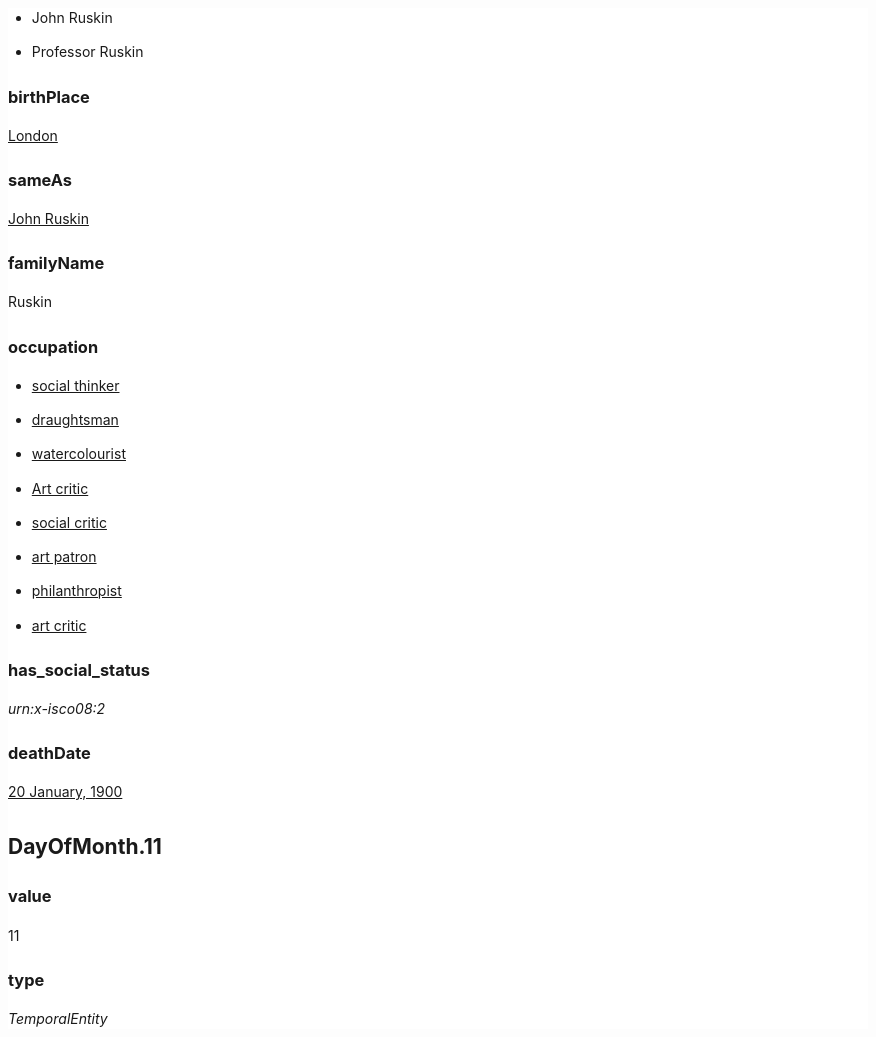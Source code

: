 - John Ruskin

 - Professor Ruskin

### birthPlace


[London](#London)

### sameAs


[John Ruskin](#John-Ruskin)

### familyName


Ruskin

### occupation

 - [social thinker](#social-thinker)

 - [draughtsman](#draughtsman)

 - [watercolourist](#watercolourist)

 - [Art critic](#Art-critic)

 - [social critic](#social-critic)

 - [art patron](#art-patron)

 - [philanthropist](#philanthropist)

 - [art critic](#art-critic)

### has_social_status


*urn:x-isco08:2*

### deathDate


[20 January, 1900](#20-January-1900)

## DayOfMonth.11

### value


11

### type


*TemporalEntity*
